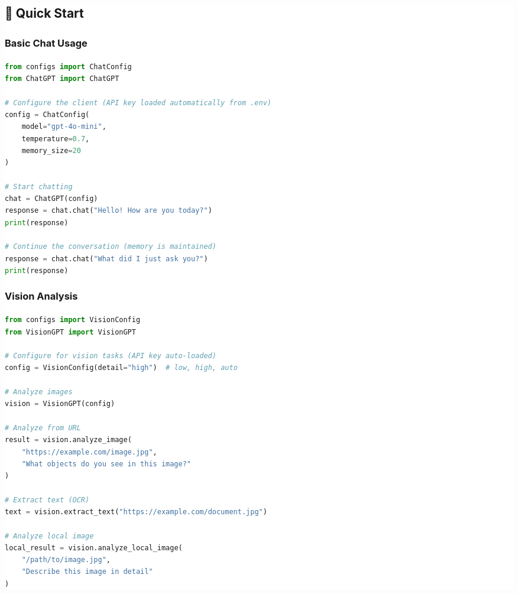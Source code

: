 ## 🔧 Quick Start

### Basic Chat Usage

```python
from configs import ChatConfig
from ChatGPT import ChatGPT

# Configure the client (API key loaded automatically from .env)
config = ChatConfig(
    model="gpt-4o-mini",
    temperature=0.7,
    memory_size=20
)

# Start chatting
chat = ChatGPT(config)
response = chat.chat("Hello! How are you today?")
print(response)

# Continue the conversation (memory is maintained)
response = chat.chat("What did I just ask you?")
print(response)
```

### Vision Analysis

```python
from configs import VisionConfig
from VisionGPT import VisionGPT

# Configure for vision tasks (API key auto-loaded)
config = VisionConfig(detail="high")  # low, high, auto

# Analyze images
vision = VisionGPT(config)

# Analyze from URL
result = vision.analyze_image(
    "https://example.com/image.jpg", 
    "What objects do you see in this image?"
)

# Extract text (OCR)
text = vision.extract_text("https://example.com/document.jpg")

# Analyze local image
local_result = vision.analyze_local_image(
    "/path/to/image.jpg",
    "Describe this image in detail"
)
```
